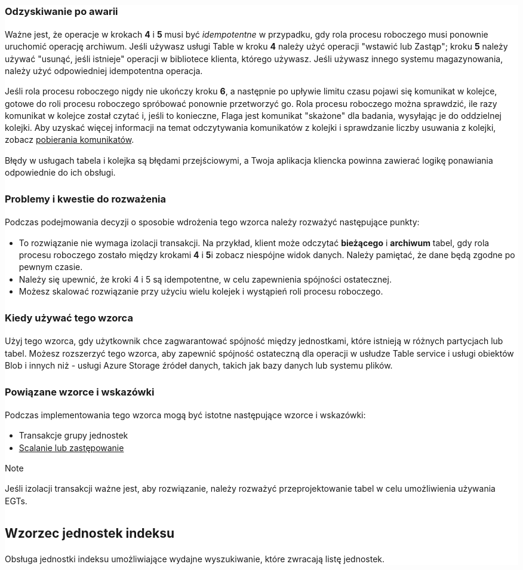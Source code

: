 ### <a name="recovering-from-failures"></a>Odzyskiwanie po awarii
Ważne jest, że operacje w krokach **4** i **5** musi być *idempotentne* w przypadku, gdy rola procesu roboczego musi ponownie uruchomić operację archiwum. Jeśli używasz usługi Table w kroku **4** należy użyć operacji "wstawić lub Zastąp"; kroku **5** należy używać "usunąć, jeśli istnieje" operacji w bibliotece klienta, którego używasz. Jeśli używasz innego systemu magazynowania, należy użyć odpowiedniej idempotentna operacja.  

Jeśli rola procesu roboczego nigdy nie ukończy kroku **6**, a następnie po upływie limitu czasu pojawi się komunikat w kolejce, gotowe do roli procesu roboczego spróbować ponownie przetworzyć go. Rola procesu roboczego można sprawdzić, ile razy komunikat w kolejce został czytać i, jeśli to konieczne, Flaga jest komunikat "skażone" dla badania, wysyłając je do oddzielnej kolejki. Aby uzyskać więcej informacji na temat odczytywania komunikatów z kolejki i sprawdzanie liczby usuwania z kolejki, zobacz [pobierania komunikatów](https://msdn.microsoft.com/library/azure/dd179474.aspx).  

Błędy w usługach tabela i kolejka są błędami przejściowymi, a Twoja aplikacja kliencka powinna zawierać logikę ponawiania odpowiednie do ich obsługi.  

### <a name="issues-and-considerations"></a>Problemy i kwestie do rozważenia
Podczas podejmowania decyzji o sposobie wdrożenia tego wzorca należy rozważyć następujące punkty:  

* To rozwiązanie nie wymaga izolacji transakcji. Na przykład, klient może odczytać **bieżącego** i **archiwum** tabel, gdy rola procesu roboczego zostało między krokami **4** i **5**i zobacz niespójne widok danych. Należy pamiętać, że dane będą zgodne po pewnym czasie.  
* Należy się upewnić, że kroki 4 i 5 są idempotentne, w celu zapewnienia spójności ostatecznej.  
* Możesz skalować rozwiązanie przy użyciu wielu kolejek i wystąpień roli procesu roboczego.  

### <a name="when-to-use-this-pattern"></a>Kiedy używać tego wzorca
Użyj tego wzorca, gdy użytkownik chce zagwarantować spójność między jednostkami, które istnieją w różnych partycjach lub tabel. Możesz rozszerzyć tego wzorca, aby zapewnić spójność ostateczną dla operacji w usłudze Table service i usługi obiektów Blob i innych niż - usługi Azure Storage źródeł danych, takich jak bazy danych lub systemu plików.  

### <a name="related-patterns-and-guidance"></a>Powiązane wzorce i wskazówki
Podczas implementowania tego wzorca mogą być istotne następujące wzorce i wskazówki:  

* Transakcje grupy jednostek  
* [Scalanie lub zastępowanie](#merge-or-replace)  

> [!NOTE]
> Jeśli izolacji transakcji ważne jest, aby rozwiązanie, należy rozważyć przeprojektowanie tabel w celu umożliwienia używania EGTs.  
> 
> 

## <a name="index-entities-pattern"></a>Wzorzec jednostek indeksu
Obsługa jednostki indeksu umożliwiające wydajne wyszukiwanie, które zwracają listę jednostek.  
